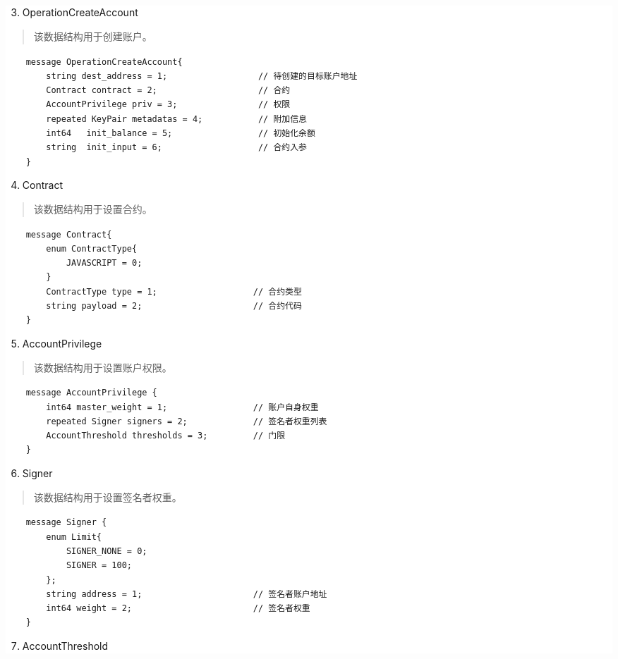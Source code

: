 3. OperationCreateAccount

> 该数据结构用于创建账户。

```
    message OperationCreateAccount{
        string dest_address = 1;                  // 待创建的目标账户地址
        Contract contract = 2;                    // 合约
        AccountPrivilege priv = 3;                // 权限
        repeated KeyPair metadatas = 4;           // 附加信息
        int64	init_balance = 5;                 // 初始化余额
        string  init_input = 6;                   // 合约入参
    }
```  
     

4. Contract

> 该数据结构用于设置合约。

```
    message Contract{
        enum ContractType{
            JAVASCRIPT = 0;
        }
        ContractType type = 1;                   // 合约类型
        string payload = 2;                      // 合约代码
    }
```

5. AccountPrivilege

> 该数据结构用于设置账户权限。

```
    message AccountPrivilege {
        int64 master_weight = 1;                 // 账户自身权重
        repeated Signer signers = 2;             // 签名者权重列表
        AccountThreshold thresholds = 3;         // 门限
    }
```

6. Signer

> 该数据结构用于设置签名者权重。

```
    message Signer {
        enum Limit{
        	SIGNER_NONE = 0;
        	SIGNER = 100;
        };
        string address = 1;                      // 签名者账户地址
        int64 weight = 2;                        // 签名者权重
    }
```

7. AccountThreshold
